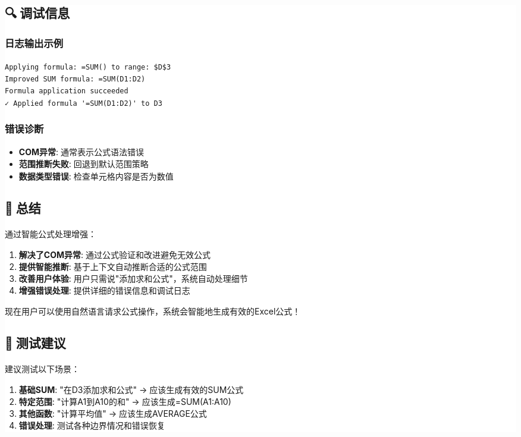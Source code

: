 ## 🔍 调试信息

### 日志输出示例
```
Applying formula: =SUM() to range: $D$3
Improved SUM formula: =SUM(D1:D2)
Formula application succeeded
✓ Applied formula '=SUM(D1:D2)' to D3
```

### 错误诊断
- **COM异常**: 通常表示公式语法错误
- **范围推断失败**: 回退到默认范围策略
- **数据类型错误**: 检查单元格内容是否为数值

## 📝 总结

通过智能公式处理增强：

1. **解决了COM异常**: 通过公式验证和改进避免无效公式
2. **提供智能推断**: 基于上下文自动推断合适的公式范围
3. **改善用户体验**: 用户只需说"添加求和公式"，系统自动处理细节
4. **增强错误处理**: 提供详细的错误信息和调试日志

现在用户可以使用自然语言请求公式操作，系统会智能地生成有效的Excel公式！

## 🚀 测试建议

建议测试以下场景：
1. **基础SUM**: "在D3添加求和公式" → 应该生成有效的SUM公式
2. **特定范围**: "计算A1到A10的和" → 应该生成=SUM(A1:A10)
3. **其他函数**: "计算平均值" → 应该生成AVERAGE公式
4. **错误处理**: 测试各种边界情况和错误恢复